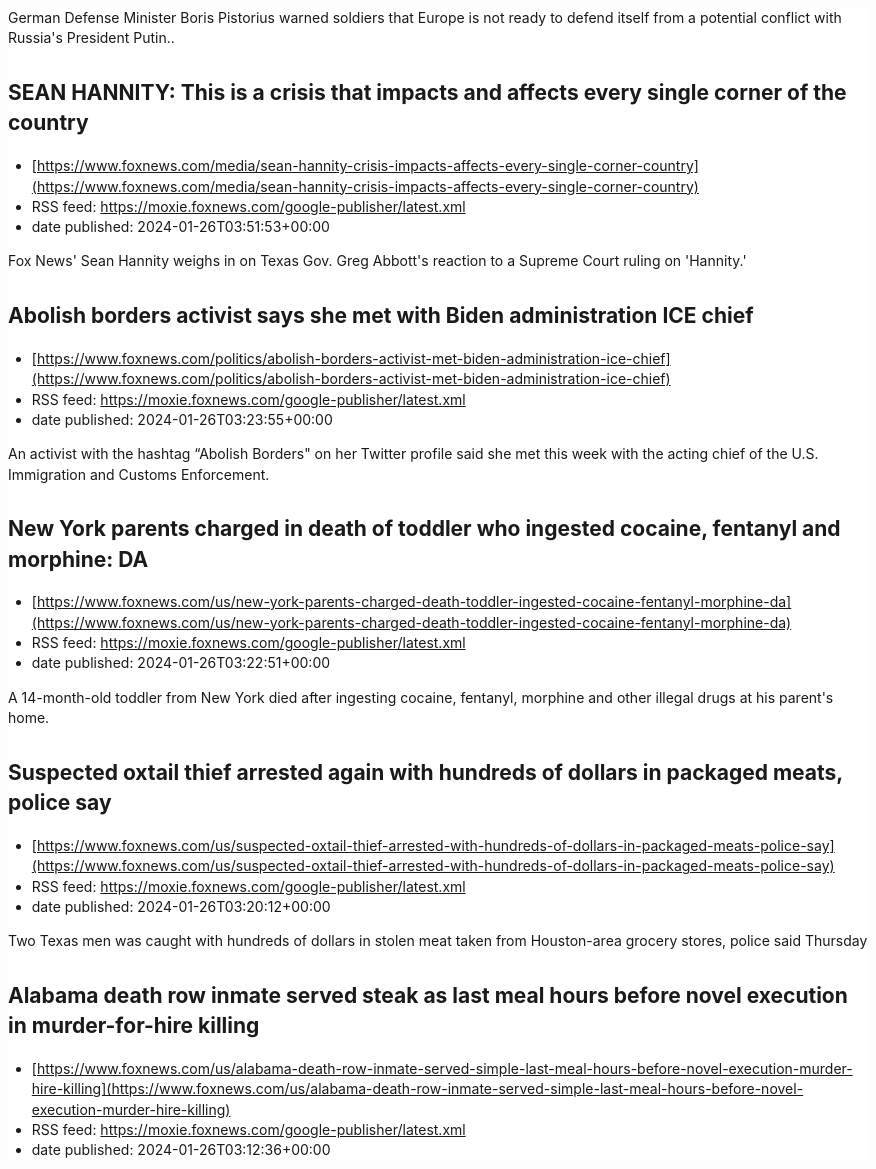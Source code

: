 German Defense Minister Boris Pistorius warned soldiers that Europe is not ready to defend itself from a potential conflict with Russia&apos;s President Putin..

## SEAN HANNITY: This is a crisis that impacts and affects every single corner of the country
 - [https://www.foxnews.com/media/sean-hannity-crisis-impacts-affects-every-single-corner-country](https://www.foxnews.com/media/sean-hannity-crisis-impacts-affects-every-single-corner-country)
 - RSS feed: https://moxie.foxnews.com/google-publisher/latest.xml
 - date published: 2024-01-26T03:51:53+00:00

Fox News&apos; Sean Hannity weighs in on Texas Gov. Greg Abbott&apos;s reaction to a Supreme Court ruling on &apos;Hannity.&apos;

## Abolish borders activist says she met with Biden administration ICE chief
 - [https://www.foxnews.com/politics/abolish-borders-activist-met-biden-administration-ice-chief](https://www.foxnews.com/politics/abolish-borders-activist-met-biden-administration-ice-chief)
 - RSS feed: https://moxie.foxnews.com/google-publisher/latest.xml
 - date published: 2024-01-26T03:23:55+00:00

An activist with the hashtag “Abolish Borders&quot; on her Twitter profile said she met this week with the acting chief of the U.S. Immigration and Customs Enforcement.

## New York parents charged in death of toddler who ingested cocaine, fentanyl and morphine: DA
 - [https://www.foxnews.com/us/new-york-parents-charged-death-toddler-ingested-cocaine-fentanyl-morphine-da](https://www.foxnews.com/us/new-york-parents-charged-death-toddler-ingested-cocaine-fentanyl-morphine-da)
 - RSS feed: https://moxie.foxnews.com/google-publisher/latest.xml
 - date published: 2024-01-26T03:22:51+00:00

A 14-month-old toddler from New York died after ingesting cocaine, fentanyl, morphine and other illegal drugs at his parent&apos;s home.

## Suspected oxtail thief arrested again with hundreds of dollars in packaged meats, police say
 - [https://www.foxnews.com/us/suspected-oxtail-thief-arrested-with-hundreds-of-dollars-in-packaged-meats-police-say](https://www.foxnews.com/us/suspected-oxtail-thief-arrested-with-hundreds-of-dollars-in-packaged-meats-police-say)
 - RSS feed: https://moxie.foxnews.com/google-publisher/latest.xml
 - date published: 2024-01-26T03:20:12+00:00

Two Texas men was caught with hundreds of dollars in stolen meat taken from Houston-area grocery stores, police said Thursday

## Alabama death row inmate served steak as last meal hours before novel execution in murder-for-hire killing
 - [https://www.foxnews.com/us/alabama-death-row-inmate-served-simple-last-meal-hours-before-novel-execution-murder-hire-killing](https://www.foxnews.com/us/alabama-death-row-inmate-served-simple-last-meal-hours-before-novel-execution-murder-hire-killing)
 - RSS feed: https://moxie.foxnews.com/google-publisher/latest.xml
 - date published: 2024-01-26T03:12:36+00:00
